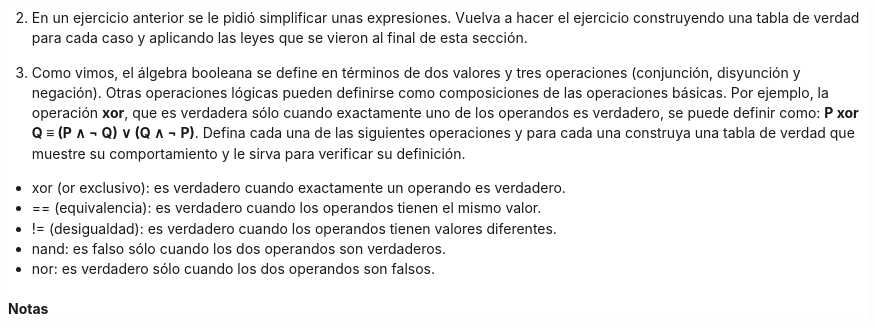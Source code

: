 2. En un ejercicio anterior se le pidió simplificar unas expresiones. Vuelva a hacer el ejercicio construyendo una tabla de verdad para cada caso y aplicando las leyes que se vieron al final de esta sección.

3. Como vimos, el álgebra booleana se define en términos de dos valores y tres operaciones (conjunción, disyunción y negación). Otras operaciones lógicas pueden definirse como composiciones de las operaciones básicas. Por ejemplo, la operación **xor**, que es verdadera sólo cuando exactamente uno de los operandos es verdadero, se puede definir como: **P xor Q &equiv; (P &and; &not; Q) &or; (Q &and; &not; P)**.
Defina cada una de las siguientes operaciones y para cada una construya una tabla de verdad que muestre su comportamiento y le sirva para verificar su definición.

  * xor (or exclusivo): es verdadero cuando exactamente un operando es verdadero.
  * == (equivalencia): es verdadero cuando los operandos tienen el mismo valor.
  * != (desigualdad): es verdadero cuando los operandos tienen valores diferentes.
  * nand: es falso sólo cuando los dos operandos son verdaderos.
  * nor: es verdadero sólo cuando los dos operandos son falsos.

 

#### Notas 

